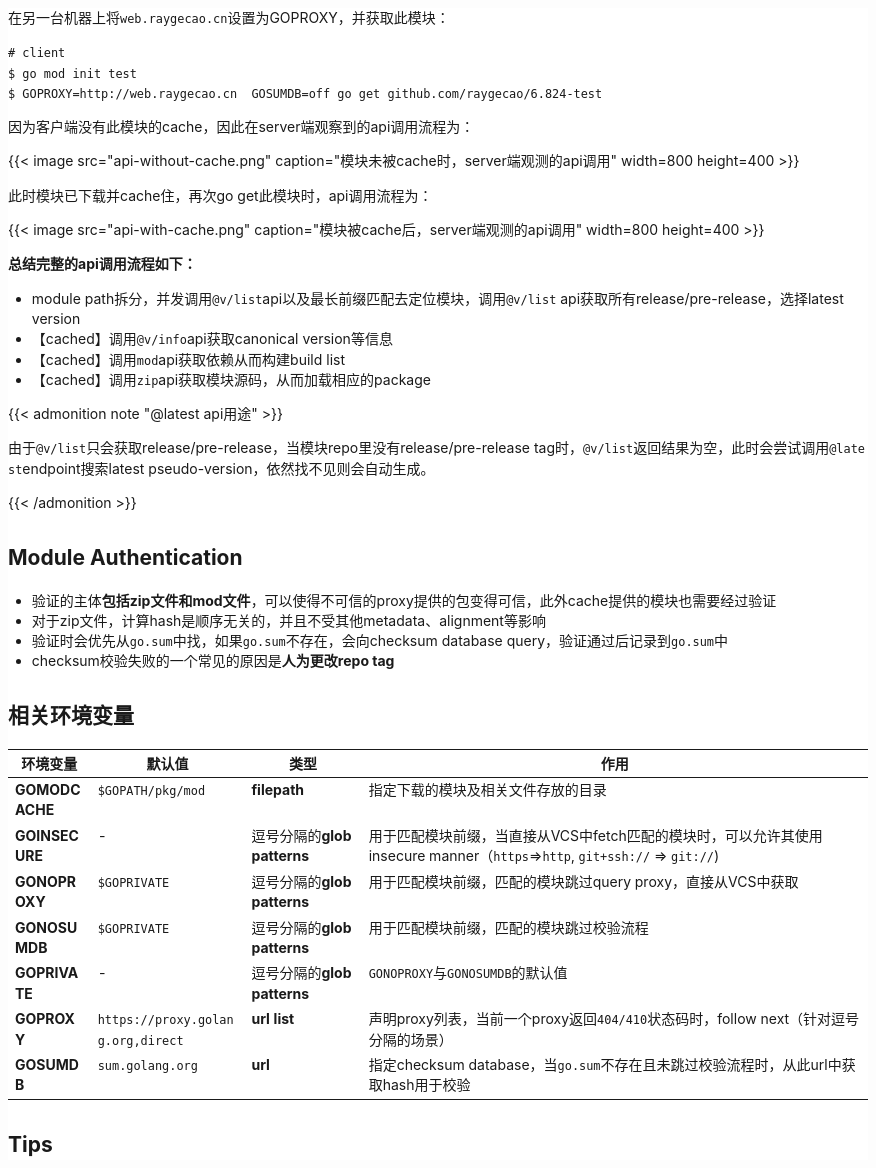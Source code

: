 在另一台机器上将`web.raygecao.cn`设置为GOPROXY，并获取此模块：

```shell
# client
$ go mod init test
$ GOPROXY=http://web.raygecao.cn  GOSUMDB=off go get github.com/raygecao/6.824-test
```

因为客户端没有此模块的cache，因此在server端观察到的api调用流程为：

{{< image src="api-without-cache.png" caption="模块未被cache时，server端观测的api调用" width=800 height=400 >}}

此时模块已下载并cache住，再次go get此模块时，api调用流程为：

{{< image src="api-with-cache.png" caption="模块被cache后，server端观测的api调用" width=800 height=400 >}}

**总结完整的api调用流程如下：**

- module path拆分，并发调用`@v/list`api以及最长前缀匹配去定位模块，调用`@v/list` api获取所有release/pre-release，选择latest version
- 【cached】调用`@v/info`api获取canonical version等信息
- 【cached】调用`mod`api获取依赖从而构建build list
- 【cached】调用`zip`api获取模块源码，从而加载相应的package

{{< admonition note "@latest api用途" >}}

由于`@v/list`只会获取release/pre-release，当模块repo里没有release/pre-release tag时，`@v/list`返回结果为空，此时会尝试调用`@latest`endpoint搜索latest pseudo-version，依然找不见则会自动生成。

{{< /admonition >}}

## Module Authentication

- 验证的主体**包括zip文件和mod文件**，可以使得不可信的proxy提供的包变得可信，此外cache提供的模块也需要经过验证
- 对于zip文件，计算hash是顺序无关的，并且不受其他metadata、alignment等影响
- 验证时会优先从`go.sum`中找，如果`go.sum`不存在，会向checksum database query，验证通过后记录到`go.sum`中
- checksum校验失败的一个常见的原因是**人为更改repo tag**

## 相关环境变量

| 环境变量       | 默认值                            | 类型                        | 作用                                                         |
| -------------- | --------------------------------- | --------------------------- | ------------------------------------------------------------ |
| **GOMODCACHE** | `$GOPATH/pkg/mod`                 | **filepath**                | 指定下载的模块及相关文件存放的目录                           |
| **GOINSECURE** | -                                 | 逗号分隔的**glob patterns** | 用于匹配模块前缀，当直接从VCS中fetch匹配的模块时，可以允许其使用insecure manner（`https`=>`http`, `git+ssh://` => `git://`) |
| **GONOPROXY**  | `$GOPRIVATE`                      | 逗号分隔的**glob patterns** | 用于匹配模块前缀，匹配的模块跳过query proxy，直接从VCS中获取 |
| **GONOSUMDB**  | `$GOPRIVATE`                      | 逗号分隔的**glob patterns** | 用于匹配模块前缀，匹配的模块跳过校验流程                     |
| **GOPRIVATE**  | -                                 | 逗号分隔的**glob patterns** | `GONOPROXY`与`GONOSUMDB`的默认值                             |
| **GOPROXY**    | `https://proxy.golang.org,direct` | **url list**                | 声明proxy列表，当前一个proxy返回`404/410`状态码时，follow next（针对逗号分隔的场景） |
| **GOSUMDB**    | `sum.golang.org`                  | **url**                     | 指定checksum database，当`go.sum`不存在且未跳过校验流程时，从此url中获取hash用于校验 |

## Tips
